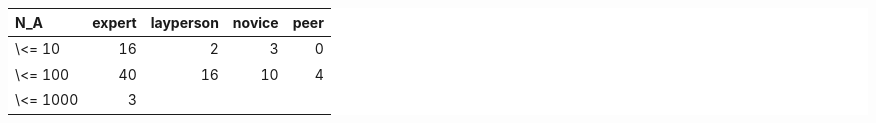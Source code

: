 <table class="table table-striped" style="width: auto !important; margin-left: auto; margin-right: auto;">
<thead>
<tr>
<th style="text-align:left;">
N_A
</th>
<th style="text-align:right;">
expert
</th>
<th style="text-align:right;">
layperson
</th>
<th style="text-align:right;">
novice
</th>
<th style="text-align:right;">
peer
</th>
</tr>
</thead>
<tbody>
<tr>
<td style="text-align:left;">
\<= 10
</td>
<td style="text-align:right;">
16
</td>
<td style="text-align:right;">
2
</td>
<td style="text-align:right;">
3
</td>
<td style="text-align:right;">
0
</td>
</tr>
<tr>
<td style="text-align:left;">
\<= 100
</td>
<td style="text-align:right;">
40
</td>
<td style="text-align:right;">
16
</td>
<td style="text-align:right;">
10
</td>
<td style="text-align:right;">
4
</td>
</tr>
<tr>
<td style="text-align:left;">
\<= 1000
</td>
<td style="text-align:right;">
3
</td>
<td style="text-align:right;">